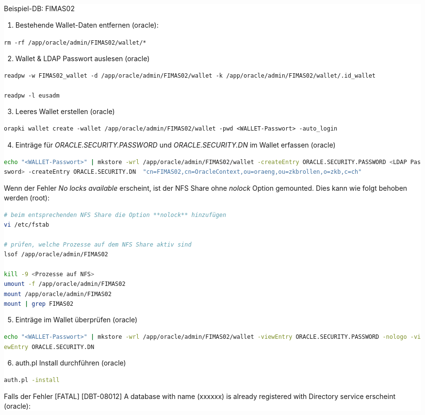 Beispiel-DB: FIMAS02

1. Bestehende Wallet-Daten entfernen (oracle):

```rm -rf /app/oracle/admin/FIMAS02/wallet/*```

2. Wallet & LDAP Passwort auslesen (oracle)

```
readpw -w FIMAS02_wallet -d /app/oracle/admin/FIMAS02/wallet -k /app/oracle/admin/FIMAS02/wallet/.id_wallet

readpw -l eusadm
```

3. Leeres Wallet erstellen (oracle)

```orapki wallet create -wallet /app/oracle/admin/FIMAS02/wallet -pwd <WALLET-Passwort> -auto_login```

4. Einträge für *ORACLE.SECURITY.PASSWORD* und *ORACLE.SECURITY.DN* im Wallet erfassen (oracle)

```bash
echo "<WALLET-Passwort>" | mkstore -wrl /app/oracle/admin/FIMAS02/wallet -createEntry ORACLE.SECURITY.PASSWORD <LDAP Password> -createEntry ORACLE.SECURITY.DN  "cn=FIMAS02,cn=OracleContext,ou=oraeng,ou=zkbrollen,o=zkb,c=ch"
```

Wenn der Fehler *No locks available* erscheint, ist der NFS Share ohne *nolock* Option gemounted. Dies kann wie folgt behoben werden (root):

```bash
# beim entsprechenden NFS Share die Option **nolock** hinzufügen
vi /etc/fstab 

# prüfen, welche Prozesse auf dem NFS Share aktiv sind
lsof /app/oracle/admin/FIMAS02 

kill -9 <Prozesse auf NFS>
umount -f /app/oracle/admin/FIMAS02
mount /app/oracle/admin/FIMAS02
mount | grep FIMAS02
```

5. Einträge im Wallet überprüfen (oracle)

```bash
echo "<WALLET-Passwort>" | mkstore -wrl /app/oracle/admin/FIMAS02/wallet -viewEntry ORACLE.SECURITY.PASSWORD -nologo -viewEntry ORACLE.SECURITY.DN
```

6. auth.pl Install durchführen (oracle)

```bash
auth.pl -install
```

Falls der Fehler [FATAL] [DBT-08012] A database with name (xxxxxx) is already registered with Directory service erscheint (oracle):
